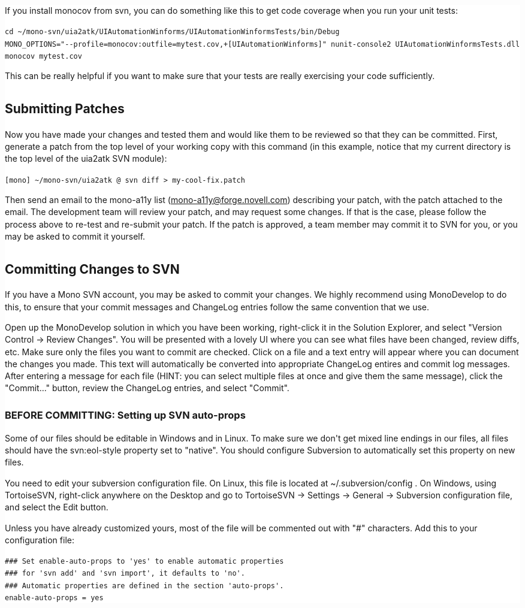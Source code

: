 If you install monocov from svn, you can do something like this to get code coverage when you run your unit tests:

    cd ~/mono-svn/uia2atk/UIAutomationWinforms/UIAutomationWinformsTests/bin/Debug
    MONO_OPTIONS="--profile=monocov:outfile=mytest.cov,+[UIAutomationWinforms]" nunit-console2 UIAutomationWinformsTests.dll
    monocov mytest.cov

This can be really helpful if you want to make sure that your tests are really exercising your code sufficiently.

Submitting Patches
------------------

Now you have made your changes and tested them and would like them to be reviewed so that they can be committed. First, generate a patch from the top level of your working copy with this command (in this example, notice that my current directory is the top level of the uia2atk SVN module):

    [mono] ~/mono-svn/uia2atk @ svn diff > my-cool-fix.patch

Then send an email to the mono-a11y list ([mono-a11y@forge.novell.com](http://forge.novell.com/mailman/listinfo/mono-a11y)) describing your patch, with the patch attached to the email. The development team will review your patch, and may request some changes. If that is the case, please follow the process above to re-test and re-submit your patch. If the patch is approved, a team member may commit it to SVN for you, or you may be asked to commit it yourself.

Committing Changes to SVN
-------------------------

If you have a Mono SVN account, you may be asked to commit your changes. We highly recommend using MonoDevelop to do this, to ensure that your commit messages and ChangeLog entries follow the same convention that we use.

Open up the MonoDevelop solution in which you have been working, right-click it in the Solution Explorer, and select "Version Control -\> Review Changes". You will be presented with a lovely UI where you can see what files have been changed, review diffs, etc. Make sure only the files you want to commit are checked. Click on a file and a text entry will appear where you can document the changes you made. This text will automatically be converted into appropriate ChangeLog entires and commit log messages. After entering a message for each file (HINT: you can select multiple files at once and give them the same message), click the "Commit..." button, review the ChangeLog entries, and select "Commit".

### BEFORE COMMITTING: Setting up SVN auto-props

Some of our files should be editable in Windows and in Linux. To make sure we don't get mixed line endings in our files, all files should have the svn:eol-style property set to "native". You should configure Subversion to automatically set this property on new files.

You need to edit your subversion configuration file. On Linux, this file is located at \~/.subversion/config . On Windows, using TortoiseSVN, right-click anywhere on the Desktop and go to TortoiseSVN -\> Settings -\> General -\> Subversion configuration file, and select the Edit button.

Unless you have already customized yours, most of the file will be commented out with "\#" characters. Add this to your configuration file:

    ### Set enable-auto-props to 'yes' to enable automatic properties
    ### for 'svn add' and 'svn import', it defaults to 'no'.
    ### Automatic properties are defined in the section 'auto-props'.
    enable-auto-props = yes
